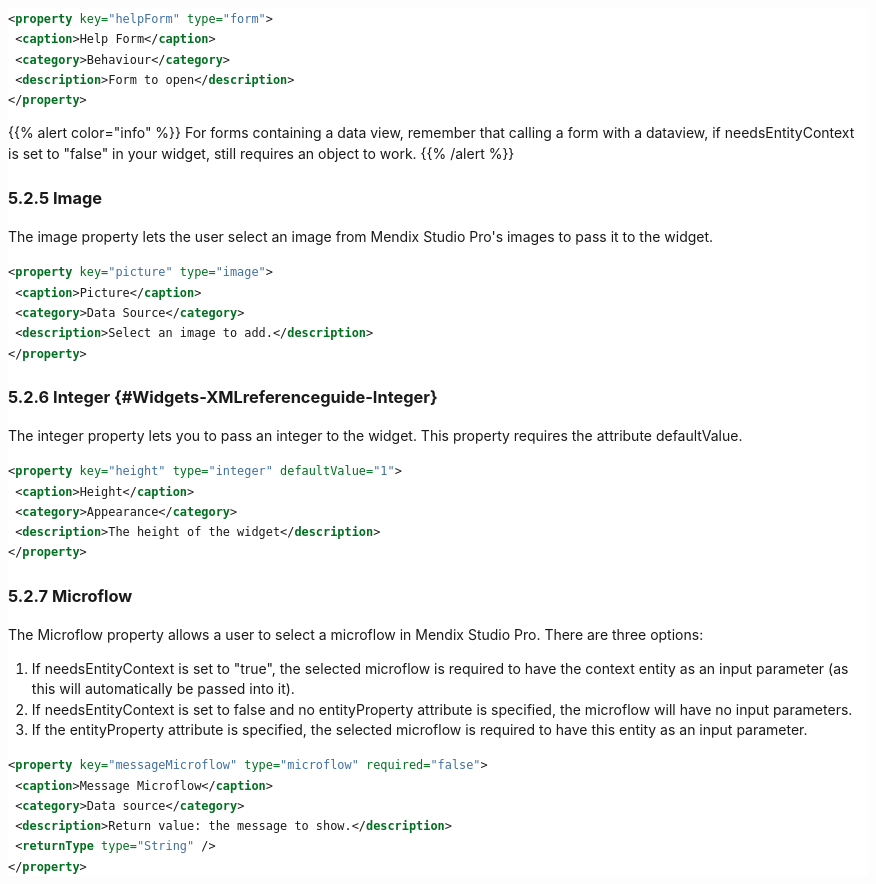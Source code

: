 ```xml
<property key="helpForm" type="form">
 <caption>Help Form</caption>
 <category>Behaviour</category>
 <description>Form to open</description>
</property>
```

{{% alert color="info" %}}
For forms containing a data view, remember that calling a form  with a dataview, if needsEntityContext is set to "false" in your widget, still requires an object to work.
{{% /alert %}}

### 5.2.5 Image

The image property lets the user select an image from Mendix Studio Pro's images to pass it to the widget.

```xml
<property key="picture" type="image">
 <caption>Picture</caption>
 <category>Data Source</category>
 <description>Select an image to add.</description>
</property>
```

### 5.2.6 Integer {#Widgets-XMLreferenceguide-Integer}

The integer property lets you to pass an integer to the widget.  This property requires the attribute defaultValue.

```xml
<property key="height" type="integer" defaultValue="1">
 <caption>Height</caption>
 <category>Appearance</category>
 <description>The height of the widget</description>
</property>
```

### 5.2.7 Microflow

The Microflow property allows a user to select a microflow in Mendix Studio Pro. There are three options:

1. If needsEntityContext is set to "true", the selected microflow is required to have the context entity as an input parameter (as this will automatically be passed into it).
2. If needsEntityContext is set to false and no entityProperty attribute is specified, the microflow will have no input parameters.
3. If the entityProperty attribute is specified, the selected microflow is required to have this entity as an input parameter.

```xml
<property key="messageMicroflow" type="microflow" required="false">
 <caption>Message Microflow</caption>
 <category>Data source</category>
 <description>Return value: the message to show.</description>
 <returnType type="String" />
</property>
```
